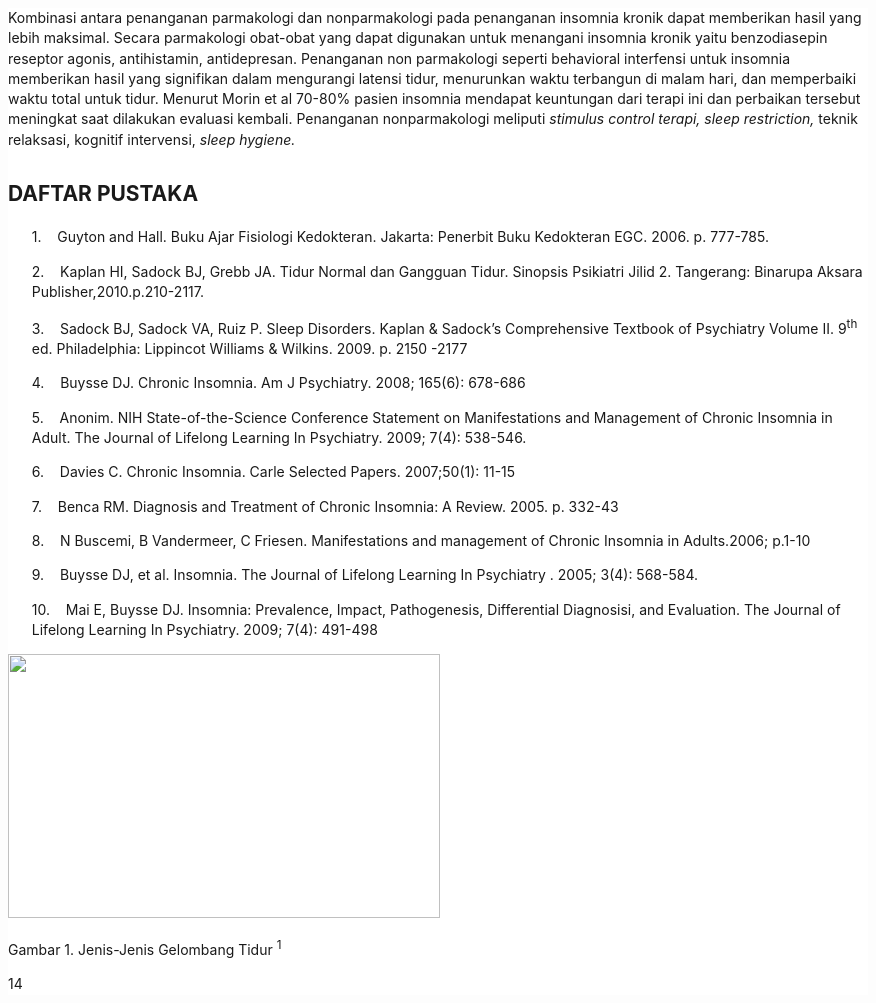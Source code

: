 <p><span class="font1">Kombinasi antara penanganan parmakologi dan nonparmakologi pada penanganan insomnia kronik dapat memberikan hasil yang lebih maksimal. Secara parmakologi obat-obat yang dapat digunakan untuk menangani insomnia kronik yaitu benzodiasepin reseptor agonis, antihistamin, antidepresan. Penanganan non parmakologi seperti behavioral interfensi untuk insomnia memberikan hasil yang signifikan dalam mengurangi latensi tidur, menurunkan waktu terbangun di malam hari, dan memperbaiki waktu total untuk tidur. Menurut Morin et al 70-80% pasien insomnia mendapat keuntungan dari terapi ini dan perbaikan tersebut meningkat saat dilakukan evaluasi kembali. Penanganan nonparmakologi meliputi </span><span class="font1" style="font-style:italic;">stimulus control terapi, sleep restriction,</span><span class="font1"> teknik relaksasi, kognitif intervensi, </span><span class="font1" style="font-style:italic;">sleep hygiene.</span></p>
<h2><a name="bookmark20"></a><span class="font1" style="font-weight:bold;"><a name="bookmark21"></a>DAFTAR PUSTAKA</span></h2>
<ul style="list-style:none;"><li>
<p><span class="font1">1. &nbsp;&nbsp;&nbsp;Guyton and Hall. Buku Ajar Fisiologi Kedokteran. Jakarta: Penerbit Buku Kedokteran EGC. 2006. p. 777-785.</span></p></li>
<li>
<p><span class="font1">2. &nbsp;&nbsp;&nbsp;Kaplan HI, Sadock BJ, Grebb JA. Tidur Normal dan Gangguan Tidur. Sinopsis Psikiatri Jilid 2. Tangerang: Binarupa Aksara Publisher,2010.p.210-2117.</span></p></li>
<li>
<p><span class="font1">3. &nbsp;&nbsp;&nbsp;Sadock BJ, Sadock VA, Ruiz P. Sleep Disorders. Kaplan &amp;&nbsp;Sadock’s Comprehensive Textbook of Psychiatry Volume II. 9<sup>th</sup> ed. Philadelphia: Lippincot Williams &amp;&nbsp;Wilkins. 2009. p. 2150 -2177</span></p></li>
<li>
<p><span class="font1">4. &nbsp;&nbsp;&nbsp;Buysse DJ. Chronic Insomnia. Am J Psychiatry. 2008; 165(6): 678-686</span></p></li>
<li>
<p><span class="font1">5. &nbsp;&nbsp;&nbsp;Anonim. NIH State-of-the-Science Conference Statement on Manifestations and Management of Chronic Insomnia in Adult. The Journal of Lifelong Learning In Psychiatry. 2009; 7(4): 538-546.</span></p></li>
<li>
<p><span class="font1">6. &nbsp;&nbsp;&nbsp;Davies C. Chronic Insomnia. Carle Selected Papers. 2007;50(1): 11-15</span></p></li>
<li>
<p><span class="font1">7. &nbsp;&nbsp;&nbsp;Benca RM. Diagnosis and Treatment of Chronic Insomnia: A Review. 2005. p. 332-43</span></p></li>
<li>
<p><span class="font1">8. &nbsp;&nbsp;&nbsp;N Buscemi, B Vandermeer, C Friesen. Manifestations and management of Chronic Insomnia in Adults.2006; p.1-10</span></p></li>
<li>
<p><span class="font1">9. &nbsp;&nbsp;&nbsp;Buysse DJ, et al. Insomnia. The Journal of Lifelong Learning In Psychiatry . 2005; 3(4): 568-584.</span></p></li>
<li>
<p><span class="font1">10. &nbsp;&nbsp;&nbsp;Mai E, Buysse DJ. Insomnia: Prevalence, Impact, Pathogenesis, Differential Diagnosisi, and Evaluation. The Journal of Lifelong Learning In Psychiatry. 2009; 7(4): 491-498</span></p></li></ul><img src="https://jurnal.harianregional.com/media/4928-1.jpg" alt="" style="width:324pt;height:198pt;">
<p><span class="font1">Gambar 1. Jenis-Jenis Gelombang Tidur <sup>1</sup></span></p>
<p><span class="font1">14</span></p>